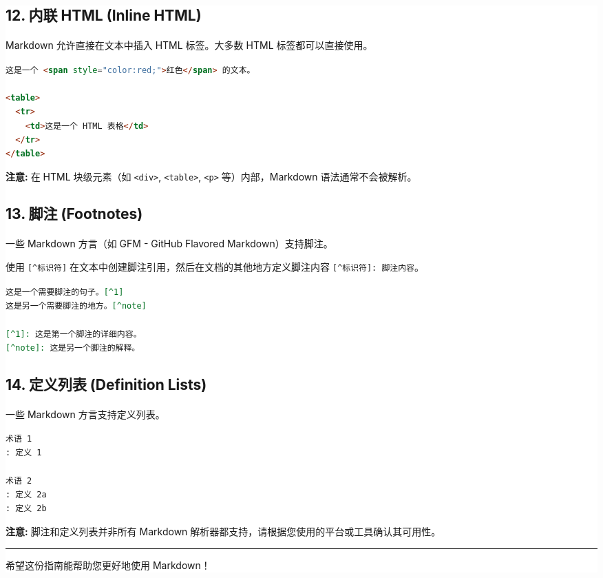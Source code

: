 ## 12. 内联 HTML (Inline HTML)

Markdown 允许直接在文本中插入 HTML 标签。大多数 HTML 标签都可以直接使用。

```markdown
这是一个 <span style="color:red;">红色</span> 的文本。

<table>
  <tr>
    <td>这是一个 HTML 表格</td>
  </tr>
</table>
```

**注意:** 在 HTML 块级元素（如 `<div>`, `<table>`, `<p>` 等）内部，Markdown 语法通常不会被解析。

## 13. 脚注 (Footnotes)

一些 Markdown 方言（如 GFM - GitHub Flavored Markdown）支持脚注。

使用 `[^标识符]` 在文本中创建脚注引用，然后在文档的其他地方定义脚注内容 `[^标识符]: 脚注内容`。

```markdown
这是一个需要脚注的句子。[^1]
这是另一个需要脚注的地方。[^note]

[^1]: 这是第一个脚注的详细内容。
[^note]: 这是另一个脚注的解释。
```

## 14. 定义列表 (Definition Lists)

一些 Markdown 方言支持定义列表。

```markdown
术语 1
: 定义 1

术语 2
: 定义 2a
: 定义 2b
```

**注意:** 脚注和定义列表并非所有 Markdown 解析器都支持，请根据您使用的平台或工具确认其可用性。

---

希望这份指南能帮助您更好地使用 Markdown！

[id]: https://www.example.com "可选的 Title"
[google]: https://www.google.com "Google 搜索引擎"
[logo]: https://www.example.com/logo.png "网站 Logo"